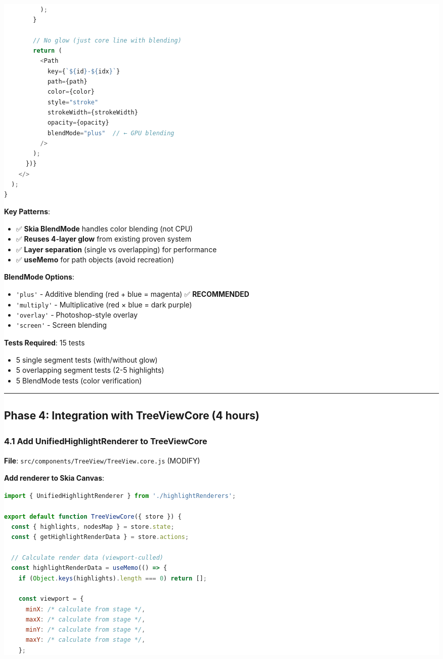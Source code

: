 ```javascript
          );
        }

        // No glow (just core line with blending)
        return (
          <Path
            key={`${id}-${idx}`}
            path={path}
            color={color}
            style="stroke"
            strokeWidth={strokeWidth}
            opacity={opacity}
            blendMode="plus"  // ← GPU blending
          />
        );
      })}
    </>
  );
}
```

**Key Patterns**:
- ✅ **Skia BlendMode** handles color blending (not CPU)
- ✅ **Reuses 4-layer glow** from existing proven system
- ✅ **Layer separation** (single vs overlapping) for performance
- ✅ **useMemo** for path objects (avoid recreation)

**BlendMode Options**:
- `'plus'` - Additive blending (red + blue = magenta) ✅ **RECOMMENDED**
- `'multiply'` - Multiplicative (red × blue = dark purple)
- `'overlay'` - Photoshop-style overlay
- `'screen'` - Screen blending

**Tests Required**: 15 tests
- 5 single segment tests (with/without glow)
- 5 overlapping segment tests (2-5 highlights)
- 5 BlendMode tests (color verification)

---

## Phase 4: Integration with TreeViewCore (4 hours)

### 4.1 Add UnifiedHighlightRenderer to TreeViewCore

**File**: `src/components/TreeView/TreeView.core.js` (MODIFY)

**Add renderer to Skia Canvas**:
```javascript
import { UnifiedHighlightRenderer } from './highlightRenderers';

export default function TreeViewCore({ store }) {
  const { highlights, nodesMap } = store.state;
  const { getHighlightRenderData } = store.actions;

  // Calculate render data (viewport-culled)
  const highlightRenderData = useMemo(() => {
    if (Object.keys(highlights).length === 0) return [];

    const viewport = {
      minX: /* calculate from stage */,
      maxX: /* calculate from stage */,
      minY: /* calculate from stage */,
      maxY: /* calculate from stage */,
    };

```